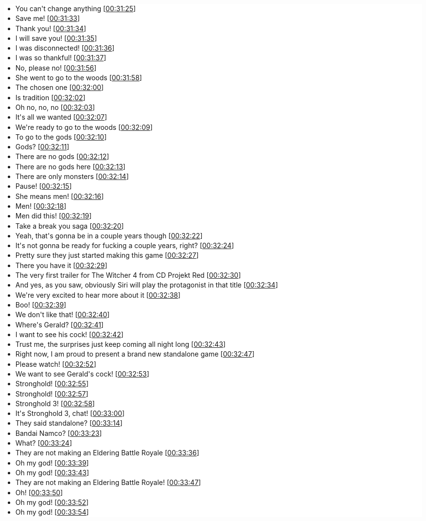 *  You can't change anything [[00:31:25](https://www.youtube.com/watch?v=pQNbDpALLDM&t=1885.2s)]
*  Save me! [[00:31:33](https://www.youtube.com/watch?v=pQNbDpALLDM&t=1893.2s)]
*  Thank you! [[00:31:34](https://www.youtube.com/watch?v=pQNbDpALLDM&t=1894.2s)]
*  I will save you! [[00:31:35](https://www.youtube.com/watch?v=pQNbDpALLDM&t=1895.2s)]
*  I was disconnected! [[00:31:36](https://www.youtube.com/watch?v=pQNbDpALLDM&t=1896.2s)]
*  I was so thankful! [[00:31:37](https://www.youtube.com/watch?v=pQNbDpALLDM&t=1897.2s)]
*  No, please no! [[00:31:56](https://www.youtube.com/watch?v=pQNbDpALLDM&t=1916.2s)]
*  She went to go to the woods [[00:31:58](https://www.youtube.com/watch?v=pQNbDpALLDM&t=1918.2s)]
*  The chosen one [[00:32:00](https://www.youtube.com/watch?v=pQNbDpALLDM&t=1920.2s)]
*  Is tradition [[00:32:02](https://www.youtube.com/watch?v=pQNbDpALLDM&t=1922.2s)]
*  Oh no, no, no [[00:32:03](https://www.youtube.com/watch?v=pQNbDpALLDM&t=1923.2s)]
*  It's all we wanted [[00:32:07](https://www.youtube.com/watch?v=pQNbDpALLDM&t=1927.2s)]
*  We're ready to go to the woods [[00:32:09](https://www.youtube.com/watch?v=pQNbDpALLDM&t=1929.2s)]
*  To go to the gods [[00:32:10](https://www.youtube.com/watch?v=pQNbDpALLDM&t=1930.2s)]
*  Gods? [[00:32:11](https://www.youtube.com/watch?v=pQNbDpALLDM&t=1931.2s)]
*  There are no gods [[00:32:12](https://www.youtube.com/watch?v=pQNbDpALLDM&t=1932.2s)]
*  There are no gods here [[00:32:13](https://www.youtube.com/watch?v=pQNbDpALLDM&t=1933.2s)]
*  There are only monsters [[00:32:14](https://www.youtube.com/watch?v=pQNbDpALLDM&t=1934.2s)]
*  Pause! [[00:32:15](https://www.youtube.com/watch?v=pQNbDpALLDM&t=1935.2s)]
*  She means men! [[00:32:16](https://www.youtube.com/watch?v=pQNbDpALLDM&t=1936.2s)]
*  Men! [[00:32:18](https://www.youtube.com/watch?v=pQNbDpALLDM&t=1938.2s)]
*  Men did this! [[00:32:19](https://www.youtube.com/watch?v=pQNbDpALLDM&t=1939.2s)]
*  Take a break you saga [[00:32:20](https://www.youtube.com/watch?v=pQNbDpALLDM&t=1940.2s)]
*  Yeah, that's gonna be in a couple years though [[00:32:22](https://www.youtube.com/watch?v=pQNbDpALLDM&t=1942.2s)]
*  It's not gonna be ready for fucking a couple years, right? [[00:32:24](https://www.youtube.com/watch?v=pQNbDpALLDM&t=1944.2s)]
*  Pretty sure they just started making this game [[00:32:27](https://www.youtube.com/watch?v=pQNbDpALLDM&t=1947.2s)]
*  There you have it [[00:32:29](https://www.youtube.com/watch?v=pQNbDpALLDM&t=1949.2s)]
*  The very first trailer for The Witcher 4 from CD Projekt Red [[00:32:30](https://www.youtube.com/watch?v=pQNbDpALLDM&t=1950.2s)]
*  And yes, as you saw, obviously Siri will play the protagonist in that title [[00:32:34](https://www.youtube.com/watch?v=pQNbDpALLDM&t=1954.2s)]
*  We're very excited to hear more about it [[00:32:38](https://www.youtube.com/watch?v=pQNbDpALLDM&t=1958.2s)]
*  Boo! [[00:32:39](https://www.youtube.com/watch?v=pQNbDpALLDM&t=1959.2s)]
*  We don't like that! [[00:32:40](https://www.youtube.com/watch?v=pQNbDpALLDM&t=1960.2s)]
*  Where's Gerald? [[00:32:41](https://www.youtube.com/watch?v=pQNbDpALLDM&t=1961.2s)]
*  I want to see his cock! [[00:32:42](https://www.youtube.com/watch?v=pQNbDpALLDM&t=1962.2s)]
*  Trust me, the surprises just keep coming all night long [[00:32:43](https://www.youtube.com/watch?v=pQNbDpALLDM&t=1963.2s)]
*  Right now, I am proud to present a brand new standalone game [[00:32:47](https://www.youtube.com/watch?v=pQNbDpALLDM&t=1967.2s)]
*  Please watch! [[00:32:52](https://www.youtube.com/watch?v=pQNbDpALLDM&t=1972.2s)]
*  We want to see Gerald's cock! [[00:32:53](https://www.youtube.com/watch?v=pQNbDpALLDM&t=1973.2s)]
*  Stronghold! [[00:32:55](https://www.youtube.com/watch?v=pQNbDpALLDM&t=1975.2s)]
*  Stronghold! [[00:32:57](https://www.youtube.com/watch?v=pQNbDpALLDM&t=1977.2s)]
*  Stronghold 3! [[00:32:58](https://www.youtube.com/watch?v=pQNbDpALLDM&t=1978.2s)]
*  It's Stronghold 3, chat! [[00:33:00](https://www.youtube.com/watch?v=pQNbDpALLDM&t=1980.2s)]
*  They said standalone? [[00:33:14](https://www.youtube.com/watch?v=pQNbDpALLDM&t=1994.2s)]
*  Bandai Namco? [[00:33:23](https://www.youtube.com/watch?v=pQNbDpALLDM&t=2003.2s)]
*  What? [[00:33:24](https://www.youtube.com/watch?v=pQNbDpALLDM&t=2004.2s)]
*  They are not making an Eldering Battle Royale [[00:33:36](https://www.youtube.com/watch?v=pQNbDpALLDM&t=2016.2s)]
*  Oh my god! [[00:33:39](https://www.youtube.com/watch?v=pQNbDpALLDM&t=2019.2s)]
*  Oh my god! [[00:33:43](https://www.youtube.com/watch?v=pQNbDpALLDM&t=2023.2s)]
*  They are not making an Eldering Battle Royale! [[00:33:47](https://www.youtube.com/watch?v=pQNbDpALLDM&t=2027.2s)]
*  Oh! [[00:33:50](https://www.youtube.com/watch?v=pQNbDpALLDM&t=2030.2s)]
*  Oh my god! [[00:33:52](https://www.youtube.com/watch?v=pQNbDpALLDM&t=2032.2s)]
*  Oh my god! [[00:33:54](https://www.youtube.com/watch?v=pQNbDpALLDM&t=2034.2s)]